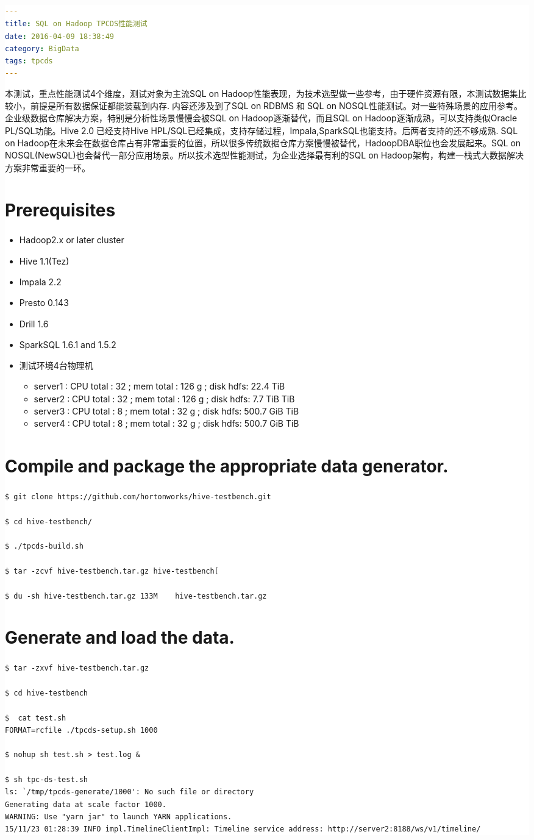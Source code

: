```yaml
---
title: SQL on Hadoop TPCDS性能测试
date: 2016-04-09 18:38:49
category: BigData
tags: tpcds
---
```

本测试，重点性能测试4个维度，测试对象为主流SQL on Hadoop性能表现，为技术选型做一些参考，由于硬件资源有限，本测试数据集比较小，前提是所有数据保证都能装载到内存.
内容还涉及到了SQL on RDBMS 和 SQL on NOSQL性能测试。对一些特殊场景的应用参考。企业级数据仓库解决方案，特别是分析性场景慢慢会被SQL on Hadoop逐渐替代，而且SQL on Hadoop逐渐成熟，可以支持类似Oracle PL/SQL功能。Hive 2.0 已经支持Hive HPL/SQL已经集成，支持存储过程，Impala,SparkSQL也能支持。后两者支持的还不够成熟.
SQL on Hadoop在未来会在数据仓库占有非常重要的位置，所以很多传统数据仓库方案慢慢被替代，HadoopDBA职位也会发展起来。SQL on NOSQL(NewSQL)也会替代一部分应用场景。所以技术选型性能测试，为企业选择最有利的SQL on Hadoop架构，构建一栈式大数据解决方案非常重要的一环。

# Prerequisites
* Hadoop2.x or later cluster
* Hive 1.1(Tez)
* Impala 2.2
* Presto 0.143
* Drill 1.6
* SparkSQL 1.6.1 and 1.5.2 

* 测试环境4台物理机
    - server1 : CPU total : 32 ; mem total : 126 g ; disk hdfs: 22.4 TiB
    - server2 : CPU total : 32 ; mem total : 126 g ; disk hdfs: 7.7 TiB TiB
    - server3 : CPU total : 8  ; mem total : 32 g ; disk hdfs: 500.7 GiB TiB
    - server4 : CPU total : 8  ; mem total : 32 g ; disk hdfs: 500.7 GiB TiB

# Compile and package the appropriate data generator.
```
$ git clone https://github.com/hortonworks/hive-testbench.git

$ cd hive-testbench/

$ ./tpcds-build.sh

$ tar -zcvf hive-testbench.tar.gz hive-testbench[

$ du -sh hive-testbench.tar.gz 133M    hive-testbench.tar.gz 
```


# Generate and load the data.
```
$ tar -zxvf hive-testbench.tar.gz

$ cd hive-testbench

$  cat test.sh 
FORMAT=rcfile ./tpcds-setup.sh 1000

$ nohup sh test.sh > test.log &

$ sh tpc-ds-test.sh
ls: `/tmp/tpcds-generate/1000': No such file or directory
Generating data at scale factor 1000.
WARNING: Use "yarn jar" to launch YARN applications.
15/11/23 01:28:39 INFO impl.TimelineClientImpl: Timeline service address: http://server2:8188/ws/v1/timeline/
```